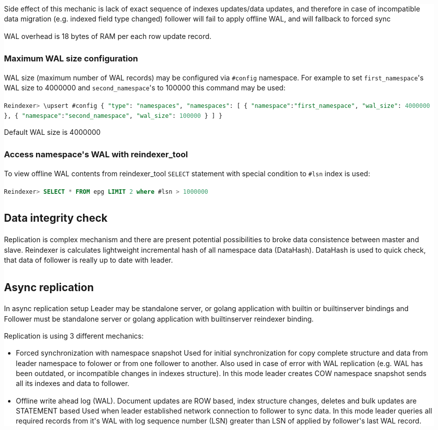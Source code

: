 Side effect of this mechanic is lack of exact sequence of indexes updates/data updates, and therefore in case of incompatible data migration (e.g. indexed field type changed) follower will fail to apply offline WAL, and will fallback to forced sync

WAL overhead is 18 bytes of RAM per each row update record.

### Maximum WAL size configuration

WAL size (maximum number of WAL records) may be configured via `#config` namespace. For example to set `first_namespace`'s WAL size to 4000000 and `second_namespace`'s to 100000 this command may be used:

```SQL
Reindexer> \upsert #config { "type": "namespaces", "namespaces": [ { "namespace":"first_namespace", "wal_size": 4000000 }, { "namespace":"second_namespace", "wal_size": 100000 } ] }
```

Default WAL size is 4000000

### Access namespace's WAL with reindexer_tool

To view offline WAL contents from reindexer_tool `SELECT` statement with special condition to `#lsn` index is used:

```SQL
Reindexer> SELECT * FROM epg LIMIT 2 where #lsn > 1000000
```

## Data integrity check

Replication is complex mechanism and there are present potential possibilities to broke data consistence between master and slave. 
Reindexer is calculates lightweight incremental hash of all namespace data (DataHash). DataHash is used to quick check, that data of follower is really up to date with leader.

## Async replication

In async replication setup Leader may be standalone server, or golang application with builtin or builtinserver bindings and Follower must be standalone server or golang application with builtinserver reindexer binding.

Replication is using 3 different mechanics:

- Forced synchronization with namespace snapshot 
Used for initial synchronization for copy complete structure and data from leader namespace to folower or from one follower to another. Also used in case of error with WAL replication (e.g. WAL has been outdated, or incompatible changes in indexes structure). In this mode leader creates COW namespace snapshot sends all its indexes and data to follower.

- Offline write ahead log (WAL). Document updates are ROW based, index structure changes, deletes and bulk updates are STATEMENT based 
Used when leader established network connection to follower to sync data. In this mode leader queries all required records from it's WAL with log sequence number (LSN) greater than LSN of applied by follower's last WAL record.
